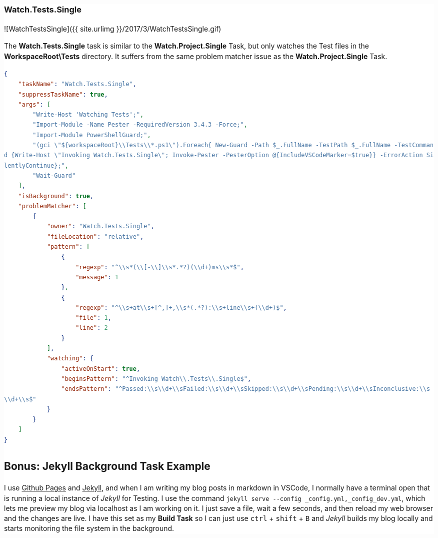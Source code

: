 ### **Watch.Tests.Single**

![WatchTestsSingle]({{ site.urlimg }}/2017/3/WatchTestsSingle.gif)

The **Watch.Tests.Single** task is similar to the **Watch.Project.Single** Task, but only watches the Test files in the **WorkspaceRoot\Tests** directory. It suffers from the same problem matcher issue as the **Watch.Project.Single** Task.

```json
{
    "taskName": "Watch.Tests.Single",
    "suppressTaskName": true,
    "args": [
        "Write-Host 'Watching Tests';",
        "Import-Module -Name Pester -RequiredVersion 3.4.3 -Force;",
        "Import-Module PowerShellGuard;",
        "(gci \"${workspaceRoot}\\Tests\\*.ps1\").Foreach{ New-Guard -Path $_.FullName -TestPath $_.FullName -TestCommand {Write-Host \"Invoking Watch.Tests.Single\"; Invoke-Pester -PesterOption @{IncludeVSCodeMarker=$true}} -ErrorAction SilentlyContinue};",
        "Wait-Guard"
    ],
    "isBackground": true,
    "problemMatcher": [
        {
            "owner": "Watch.Tests.Single",
            "fileLocation": "relative",
            "pattern": [
                {
                    "regexp": "^\\s*(\\[-\\]\\s*.*?)(\\d+)ms\\s*$",
                    "message": 1
                },
                {
                    "regexp": "^\\s+at\\s+[^,]+,\\s*(.*?):\\s+line\\s+(\\d+)$",
                    "file": 1,
                    "line": 2
                }
            ],
            "watching": {
                "activeOnStart": true,
                "beginsPattern": "^Invoking Watch\\.Tests\\.Single$",
                "endsPattern": "^Passed:\\s\\d+\\sFailed:\\s\\d+\\sSkipped:\\s\\d+\\sPending:\\s\\d+\\sInconclusive:\\s\\d+\\s$"
            }
        }
    ]
}
```

## Bonus: Jekyll Background Task Example

I use [Github Pages](https://pages.github.com/) and [Jekyll](https://jekyllrb.com/), and when I am writing my blog posts in markdown in VSCode, I normally have a terminal open that is running a local instance of *Jekyll* for Testing. I use the command `jekyll serve --config _config.yml,_config_dev.yml`, which lets me preview my blog via localhost as I am working on it. I just save a file, wait a few seconds, and then reload my web browser and the changes are live. I have this set as my **Build Task** so I can just use <kbd>ctrl</kbd> + <kbd>shift</kbd> + <kbd>B</kbd> and *Jekyll* builds my blog locally and starts monitoring the file system in the background.
